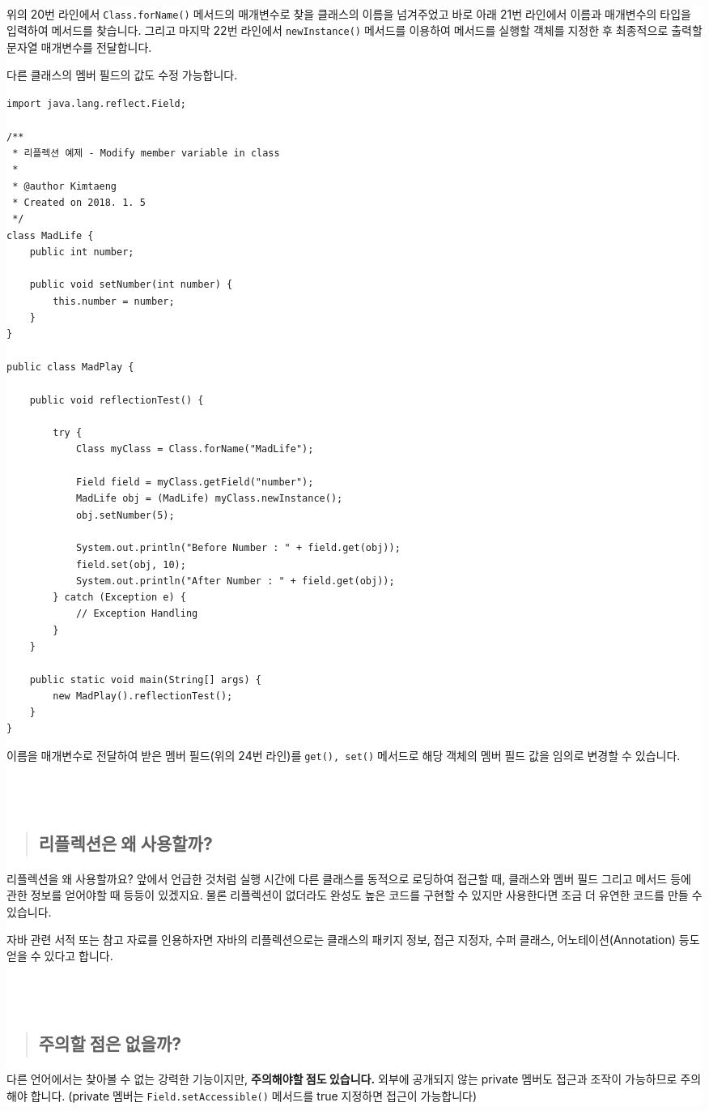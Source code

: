 위의 20번 라인에서 ```Class.forName()``` 메서드의 매개변수로 찾을 클래스의 이름을 넘겨주었고
바로 아래 21번 라인에서 이름과 매개변수의 타입을 입력하여 메서드를 찾습니다.
그리고 마지막 22번 라인에서 ```newInstance()``` 메서드를 이용하여 메서드를 실행할 객체를 지정한 후
최종적으로 출력할 문자열 매개변수를 전달합니다.

다른 클래스의 멤버 필드의 값도 수정 가능합니다.

<pre class="line-numbers"><code class="language-java" data-start="1">import java.lang.reflect.Field;

/**
 * 리플렉션 예제 - Modify member variable in class
 *
 * @author Kimtaeng <itsmetaeng@gmail.com>
 * Created on 2018. 1. 5
 */
class MadLife {
    public int number;

    public void setNumber(int number) {
        this.number = number;
    }
}

public class MadPlay {

    public void reflectionTest() {

        try {
            Class myClass = Class.forName("MadLife");

            Field field = myClass.getField("number");
            MadLife obj = (MadLife) myClass.newInstance();
            obj.setNumber(5);

            System.out.println("Before Number : " + field.get(obj));
            field.set(obj, 10);
            System.out.println("After Number : " + field.get(obj));
        } catch (Exception e) {
            // Exception Handling
        }
    }

    public static void main(String[] args) {
        new MadPlay().reflectionTest();
    }
}
</code></pre>

이름을 매개변수로 전달하여 받은 멤버 필드(위의 24번 라인)를 ```get(), set()``` 메서드로
해당 객체의 멤버 필드 값을 임의로 변경할 수 있습니다.

<br/><br/>

> ## 리플렉션은 왜 사용할까?

리플렉션을 왜 사용할까요? 앞에서 언급한 것처럼 실행 시간에 다른 클래스를 동적으로 로딩하여 접근할 때,
클래스와 멤버 필드 그리고 메서드 등에 관한 정보를 얻어야할 때 등등이 있겠지요.
물론 리플렉션이 없더라도 완성도 높은 코드를 구현할 수 있지만 사용한다면 조금 더 유연한 코드를 만들 수 있습니다.

자바 관련 서적 또는 참고 자료를 인용하자면 자바의 리플렉션으로는 클래스의 패키지 정보, 접근 지정자, 수퍼 클래스,
어노테이션(Annotation) 등도 얻을 수 있다고 합니다.

<br/><br/>

> ## 주의할 점은 없을까?

다른 언어에서는 찾아볼 수 없는 강력한 기능이지만, <b>주의해야할 점도 있습니다.</b>
외부에 공개되지 않는 private 멤버도 접근과 조작이 가능하므로 주의해야 합니다.
(private 멤버는 ```Field.setAccessible()``` 메서드를 true 지정하면 접근이 가능합니다)